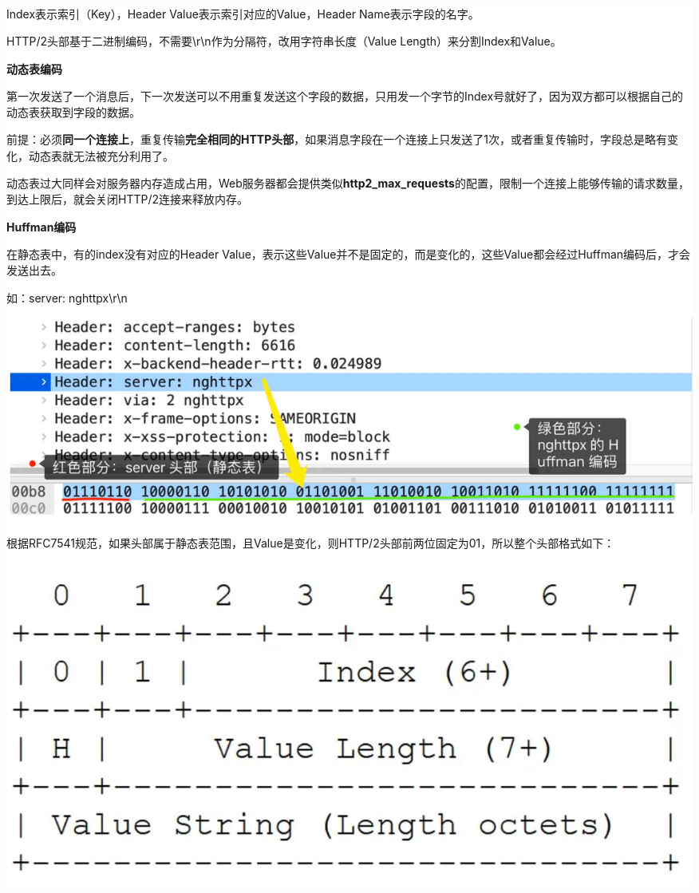 Index表示索引（Key），Header Value表示索引对应的Value，Header Name表示字段的名字。

HTTP/2头部基于二进制编码，不需要\r\n作为分隔符，改用字符串长度（Value Length）来分割Index和Value。

**动态表编码**

第一次发送了一个消息后，下一次发送可以不用重复发送这个字段的数据，只用发一个字节的Index号就好了，因为双方都可以根据自己的动态表获取到字段的数据。

前提：必须**同一个连接上**，重复传输**完全相同的HTTP头部**，如果消息字段在一个连接上只发送了1次，或者重复传输时，字段总是略有变化，动态表就无法被充分利用了。

动态表过大同样会对服务器内存造成占用，Web服务器都会提供类似**http2_max_requests**的配置，限制一个连接上能够传输的请求数量，到达上限后，就会关闭HTTP/2连接来释放内存。

**Huffman编码**

在静态表中，有的index没有对应的Header Value，表示这些Value并不是固定的，而是变化的，这些Value都会经过Huffman编码后，才会发送出去。

如：server: nghttpx\r\n

![image-20240102203416394](.\图片\Huffman.png)

根据RFC7541规范，如果头部属于静态表范围，且Value是变化，则HTTP/2头部前两位固定为01，所以整个头部格式如下：

![image-20240102203600935](.\图片\编码举例.png)

